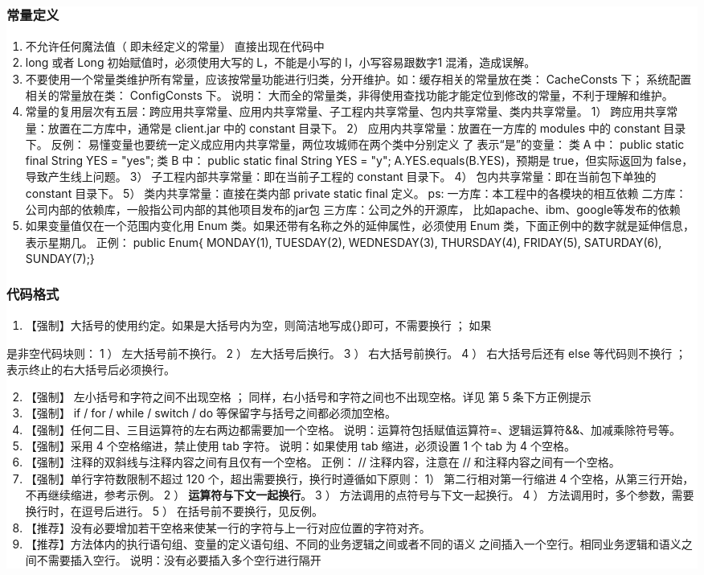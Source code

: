 ### 常量定义

1. 不允许任何魔法值（ 即未经定义的常量） 直接出现在代码中
2. long 或者 Long 初始赋值时，必须使用大写的 L，不能是小写的 l，小写容易跟数字1 混淆，造成误解。
3. 不要使用一个常量类维护所有常量，应该按常量功能进行归类，分开维护。如：缓存相关的常量放在类： CacheConsts 下； 系统配置相关的常量放在类： ConfigConsts 下。
    说明： 大而全的常量类，非得使用查找功能才能定位到修改的常量，不利于理解和维护。
4. 常量的复用层次有五层：跨应用共享常量、应用内共享常量、子工程内共享常量、包内共享常量、类内共享常量。
    1） 跨应用共享常量：放置在二方库中，通常是 client.jar 中的 constant 目录下。
    2） 应用内共享常量：放置在一方库的 modules 中的 constant 目录下。
    反例： 易懂变量也要统一定义成应用内共享常量，两位攻城师在两个类中分别定义 了
    表示“是”的变量：
    类 A 中： public static final String YES = "yes";
    类 B 中： public static final String YES = "y";
    A.YES.equals(B.YES)，预期是 true，但实际返回为 false，导致产生线上问题。
    3） 子工程内部共享常量：即在当前子工程的 constant 目录下。
    4） 包内共享常量：即在当前包下单独的 constant 目录下。
    5） 类内共享常量：直接在类内部 private static final 定义。
    ps:
    一方库：本工程中的各模块的相互依赖
    二方库：公司内部的依赖库，一般指公司内部的其他项目发布的jar包
    三方库：公司之外的开源库， 比如apache、ibm、google等发布的依赖
5. 如果变量值仅在一个范围内变化用 Enum 类。如果还带有名称之外的延伸属性，必须使用 Enum 类，下面正例中的数字就是延伸信息，表示星期几。
    正例： public Enum{ MONDAY(1), TUESDAY(2), WEDNESDAY(3), THURSDAY(4), FRIDAY(5),
    SATURDAY(6), SUNDAY(7);}

### 代码格式

1. 【强制】大括号的使用约定。如果是大括号内为空，则简洁地写成{}即可，不需要换行 ； 如果

是非空代码块则：
1 ） 左大括号前不换行。
2 ） 左大括号后换行。
3 ） 右大括号前换行。
4 ） 右大括号后还有 else 等代码则不换行 ； 表示终止的右大括号后必须换行。

2. 【强制】 左小括号和字符之间不出现空格 ； 同样，右小括号和字符之间也不出现空格。详见
    第 5 条下方正例提示
3. 【强制】 if / for / while / switch / do 等保留字与括号之间都必须加空格。
4. 【强制】任何二目、三目运算符的左右两边都需要加一个空格。
    说明：运算符包括赋值运算符=、逻辑运算符&&、加减乘除符号等。
5. 【强制】采用 4 个空格缩进，禁止使用 tab 字符。
    说明：如果使用 tab 缩进，必须设置 1 个 tab 为 4 个空格。
6. 【强制】注释的双斜线与注释内容之间有且仅有一个空格。
    正例： // 注释内容，注意在 // 和注释内容之间有一个空格。
7. 【强制】单行字符数限制不超过 120 个，超出需要换行，换行时遵循如下原则：
    1） 第二行相对第一行缩进 4 个空格，从第三行开始，不再继续缩进，参考示例。
    2 ） **运算符与下文一起换行**。
    3 ） 方法调用的点符号与下文一起换行。
    4 ） 方法调用时，多个参数，需要换行时，在逗号后进行。
    5 ） 在括号前不要换行，见反例。
8. 【推荐】没有必要增加若干空格来使某一行的字符与上一行对应位置的字符对齐。
9. 【推荐】方法体内的执行语句组、变量的定义语句组、不同的业务逻辑之间或者不同的语义
    之间插入一个空行。相同业务逻辑和语义之间不需要插入空行。
    说明：没有必要插入多个空行进行隔开
